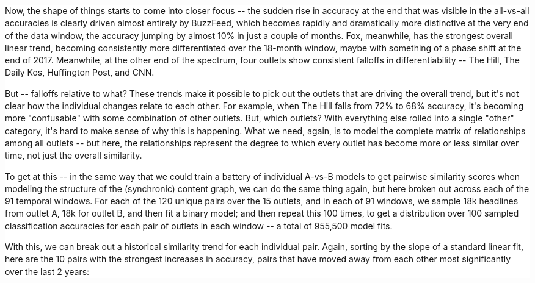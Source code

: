 Now, the shape of things starts to come into closer focus -- the sudden rise in accuracy at the end that was visible in the all-vs-all accuracies is clearly driven almost entirely by BuzzFeed, which becomes rapidly and dramatically more distinctive at the very end of the data window, the accuracy jumping by almost 10% in just a couple of months. Fox, meanwhile, has the strongest overall linear trend, becoming consistently more differentiated over the 18-month window, maybe with something of a phase shift at the end of 2017. Meanwhile, at the other end of the spectrum, four outlets show consistent falloffs in differentiability -- The Hill, The Daily Kos, Huffington Post, and CNN.

But -- falloffs relative to what? These trends make it possible to pick out the outlets that are driving the overall trend, but it's not clear how the individual changes relate to each other. For example, when The Hill falls from 72% to 68% accuracy, it's becoming more "confusable" with some combination of other outlets. But, which outlets? With everything else rolled into a single "other" category, it's hard to make sense of why this is happening. What we need, again, is to model the complete matrix of relationships among all outlets -- but here, the relationships represent the degree to which every outlet has become more or less similar over time, not just the overall similarity.

To get at this -- in the same way that we could train a battery of individual A-vs-B models to get pairwise similarity scores when modeling the structure of the (synchronic) content graph, we can do the same thing again, but here broken out across each of the 91 temporal windows. For each of the 120 unique pairs over the 15 outlets, and in each of 91 windows, we sample 18k headlines from outlet A, 18k for outlet B, and then fit a binary model; and then repeat this 100 times, to get a distribution over 100 sampled classification accuracies for each pair of outlets in each window -- a total of 955,500 model fits.

With this, we can break out a historical similarity trend for each individual pair. Again, sorting by the slope of a standard linear fit, here are the 10 pairs with the strongest increases in accuracy, pairs that have moved away from each other most significantly over the last 2 years:
